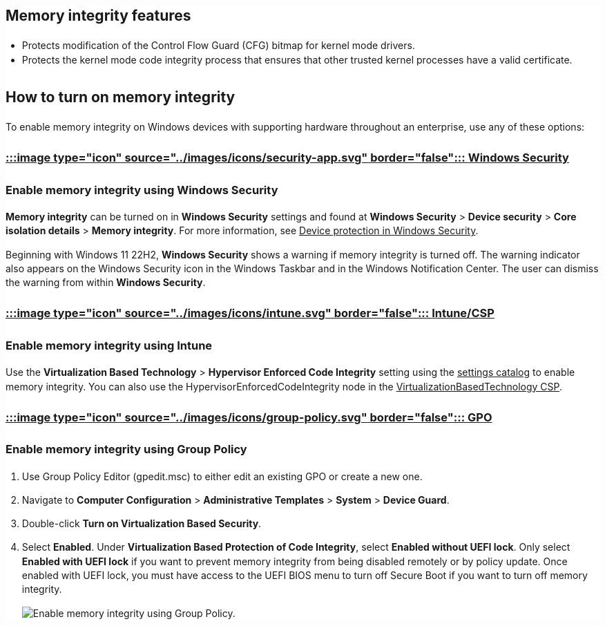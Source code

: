 ## Memory integrity features

- Protects modification of the Control Flow Guard (CFG) bitmap for kernel mode drivers.
- Protects the kernel mode code integrity process that ensures that other trusted kernel processes have a valid certificate.

## How to turn on memory integrity

To enable memory integrity on Windows devices with supporting hardware throughout an enterprise, use any of these options:

### [:::image type="icon" source="../images/icons/security-app.svg" border="false"::: **Windows Security**](#tab/security)

### Enable memory integrity using Windows Security

**Memory integrity** can be turned on in **Windows Security** settings and found at **Windows Security** > **Device security** > **Core isolation details** > **Memory integrity**. For more information, see [Device protection in Windows Security](https://support.microsoft.com/help/4096339/windows-10-device-protection-in-windows-defender-security-center).

Beginning with Windows 11 22H2, **Windows Security** shows a warning if memory integrity is turned off. The warning indicator also appears on the Windows Security icon in the Windows Taskbar and in the Windows Notification Center. The user can dismiss the warning from within **Windows Security**.

### [:::image type="icon" source="../images/icons/intune.svg" border="false"::: **Intune/CSP**](#tab/intune)

### Enable memory integrity using Intune

Use the **Virtualization Based Technology** > **Hypervisor Enforced Code Integrity** setting using the [settings catalog](/mem/intune/configuration/settings-catalog) to enable memory integrity. You can also use the HypervisorEnforcedCodeIntegrity node in the [VirtualizationBasedTechnology CSP](/windows/client-management/mdm/policy-csp-virtualizationbasedtechnology).

### [:::image type="icon" source="../images/icons/group-policy.svg" border="false"::: **GPO**](#tab/gpo)

### Enable memory integrity using Group Policy

1. Use Group Policy Editor (gpedit.msc) to either edit an existing GPO or create a new one.
1. Navigate to **Computer Configuration** > **Administrative Templates** > **System** > **Device Guard**.
1. Double-click **Turn on Virtualization Based Security**.
1. Select **Enabled**. Under **Virtualization Based Protection of Code Integrity**, select **Enabled without UEFI lock**. Only select **Enabled with UEFI lock** if you want to prevent memory integrity from being disabled remotely or by policy update. Once enabled with UEFI lock, you must have access to the UEFI BIOS menu to turn off Secure Boot if you want to turn off memory integrity.

   ![Enable memory integrity using Group Policy.](images/enable-hvci-gp.png)
